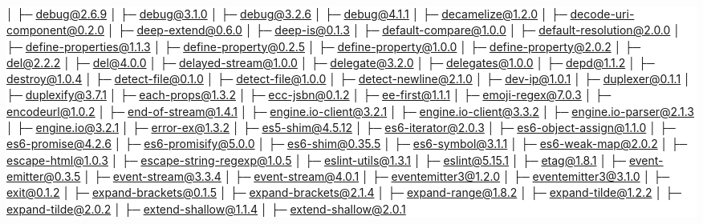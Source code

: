 │  ├─ debug@2.6.9
│  ├─ debug@3.1.0
│  ├─ debug@3.2.6
│  ├─ debug@4.1.1
│  ├─ decamelize@1.2.0
│  ├─ decode-uri-component@0.2.0
│  ├─ deep-extend@0.6.0
│  ├─ deep-is@0.1.3
│  ├─ default-compare@1.0.0
│  ├─ default-resolution@2.0.0
│  ├─ define-properties@1.1.3
│  ├─ define-property@0.2.5
│  ├─ define-property@1.0.0
│  ├─ define-property@2.0.2
│  ├─ del@2.2.2
│  ├─ del@4.0.0
│  ├─ delayed-stream@1.0.0
│  ├─ delegate@3.2.0
│  ├─ delegates@1.0.0
│  ├─ depd@1.1.2
│  ├─ destroy@1.0.4
│  ├─ detect-file@0.1.0
│  ├─ detect-file@1.0.0
│  ├─ detect-newline@2.1.0
│  ├─ dev-ip@1.0.1
│  ├─ duplexer@0.1.1
│  ├─ duplexify@3.7.1
│  ├─ each-props@1.3.2
│  ├─ ecc-jsbn@0.1.2
│  ├─ ee-first@1.1.1
│  ├─ emoji-regex@7.0.3
│  ├─ encodeurl@1.0.2
│  ├─ end-of-stream@1.4.1
│  ├─ engine.io-client@3.2.1
│  ├─ engine.io-client@3.3.2
│  ├─ engine.io-parser@2.1.3
│  ├─ engine.io@3.2.1
│  ├─ error-ex@1.3.2
│  ├─ es5-shim@4.5.12
│  ├─ es6-iterator@2.0.3
│  ├─ es6-object-assign@1.1.0
│  ├─ es6-promise@4.2.6
│  ├─ es6-promisify@5.0.0
│  ├─ es6-shim@0.35.5
│  ├─ es6-symbol@3.1.1
│  ├─ es6-weak-map@2.0.2
│  ├─ escape-html@1.0.3
│  ├─ escape-string-regexp@1.0.5
│  ├─ eslint-utils@1.3.1
│  ├─ eslint@5.15.1
│  ├─ etag@1.8.1
│  ├─ event-emitter@0.3.5
│  ├─ event-stream@3.3.4
│  ├─ event-stream@4.0.1
│  ├─ eventemitter3@1.2.0
│  ├─ eventemitter3@3.1.0
│  ├─ exit@0.1.2
│  ├─ expand-brackets@0.1.5
│  ├─ expand-brackets@2.1.4
│  ├─ expand-range@1.8.2
│  ├─ expand-tilde@1.2.2
│  ├─ expand-tilde@2.0.2
│  ├─ extend-shallow@1.1.4
│  ├─ extend-shallow@2.0.1